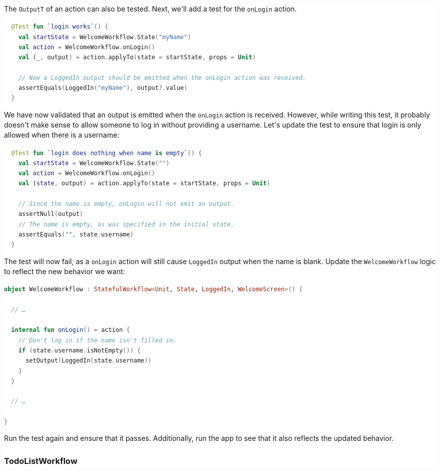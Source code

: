 The `OutputT` of an action can also be tested. Next, we'll add a test for the `onLogin` action.

```kotlin
  @Test fun `login works`() {
    val startState = WelcomeWorkflow.State("myName")
    val action = WelcomeWorkflow.onLogin()
    val (_, output) = action.applyTo(state = startState, props = Unit)

    // Now a LoggedIn output should be emitted when the onLogin action was received.
    assertEquals(LoggedIn("myName"), output?.value)
  }
```

We have now validated that an output is emitted when the `onLogin` action is received. However, while writing this test, it probably doesn't make sense to allow someone to log in without providing a username. Let's update the test to ensure that login is only allowed when there is a username:

```kotlin
  @Test fun `login does nothing when name is empty`() {
    val startState = WelcomeWorkflow.State("")
    val action = WelcomeWorkflow.onLogin()
    val (state, output) = action.applyTo(state = startState, props = Unit)

    // Since the name is empty, onLogin will not emit an output.
    assertNull(output)
    // The name is empty, as was specified in the initial state.
    assertEquals("", state.username)
  }
```

The test will now fail, as a `onLogin` action will still cause `LoggedIn` output when the name is blank. Update the `WelcomeWorkflow` logic to reflect the new behavior we want:

```kotlin
object WelcomeWorkflow : StatefulWorkflow<Unit, State, LoggedIn, WelcomeScreen>() {

  // …

  internal fun onLogin() = action {
    // Don't log in if the name isn't filled in.
    if (state.username.isNotEmpty()) {
      setOutput(LoggedIn(state.username))
    }
  }

  // …

}
```

Run the test again and ensure that it passes. Additionally, run the app to see that it also reflects the updated behavior.

### TodoListWorkflow
